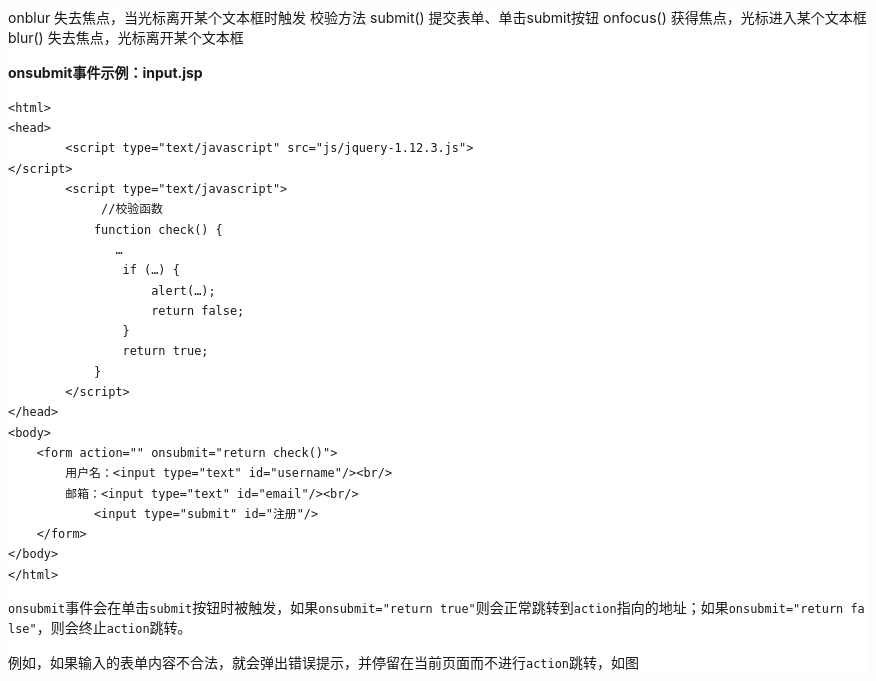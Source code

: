    </tr>
   <tr>
      <td>onblur</td>
      <td>失去焦点，当光标离开某个文本框时触发</td>
   </tr>
   <tr>
      <td rowspan="3">校验方法</td>
      <td>submit()</td>
      <td>提交表单、单击submit按钮</td>
   </tr>
   <tr>
      <td>onfocus()</td>
      <td>获得焦点，光标进入某个文本框</td>
   </tr>
   <tr>
      <td>blur()</td>
      <td>失去焦点，光标离开某个文本框</td>
   </tr>
</table>

**onsubmit事件示例：input.jsp**

```
<html>
<head>
		<script type="text/javascript" src="js/jquery-1.12.3.js">
</script>
		<script type="text/javascript">
			 //校验函数
	        function check() {
	           …
	            if (…) {
	                alert(…);
	                return false;
	            }
	            return true;
	        }
		</script>
</head>
<body>
	<form action="" onsubmit="return check()">
		用户名：<input type="text" id="username"/><br/>
		邮箱：<input type="text" id="email"/><br/>
		    <input type="submit" id="注册"/>
	</form>
</body>
</html>
```

`onsubmit`事件会在单击`submit`按钮时被触发，如果`onsubmit="return true"`则会正常跳转到`action`指向的地址；如果`onsubmit="return false"`，则会终止`action`跳转。

例如，如果输入的表单内容不合法，就会弹出错误提示，并停留在当前页面而不进行`action`跳转，如图
